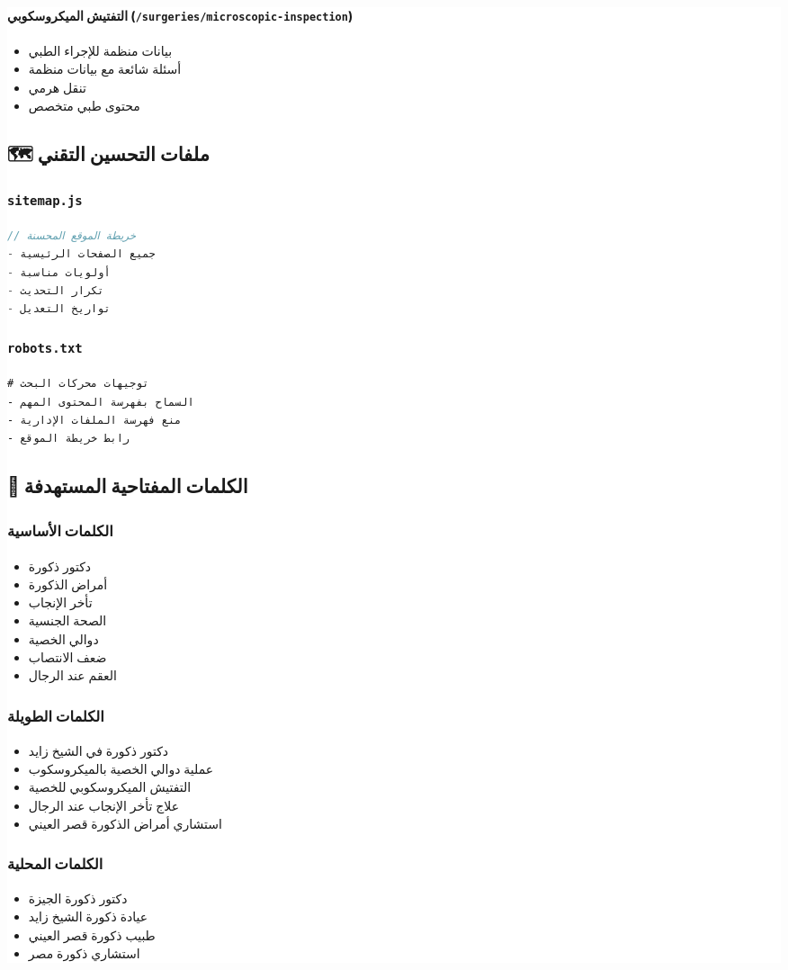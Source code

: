 #### التفتيش الميكروسكوبي (`/surgeries/microscopic-inspection`)
- بيانات منظمة للإجراء الطبي
- أسئلة شائعة مع بيانات منظمة
- تنقل هرمي
- محتوى طبي متخصص

## 🗺️ ملفات التحسين التقني

### `sitemap.js`
```javascript
// خريطة الموقع المحسنة
- جميع الصفحات الرئيسية
- أولويات مناسبة
- تكرار التحديث
- تواريخ التعديل
```

### `robots.txt`
```
# توجيهات محركات البحث
- السماح بفهرسة المحتوى المهم
- منع فهرسة الملفات الإدارية
- رابط خريطة الموقع
```

## 🎯 الكلمات المفتاحية المستهدفة

### الكلمات الأساسية
- دكتور ذكورة
- أمراض الذكورة
- تأخر الإنجاب
- الصحة الجنسية
- دوالي الخصية
- ضعف الانتصاب
- العقم عند الرجال

### الكلمات الطويلة
- دكتور ذكورة في الشيخ زايد
- عملية دوالي الخصية بالميكروسكوب
- التفتيش الميكروسكوبي للخصية
- علاج تأخر الإنجاب عند الرجال
- استشاري أمراض الذكورة قصر العيني

### الكلمات المحلية
- دكتور ذكورة الجيزة
- عيادة ذكورة الشيخ زايد
- طبيب ذكورة قصر العيني
- استشاري ذكورة مصر
